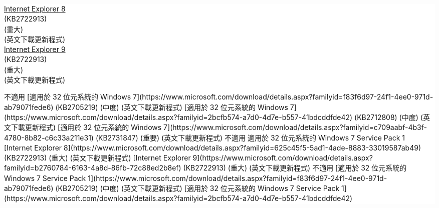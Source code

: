 [Internet Explorer 8](https://www.microsoft.com/download/details.aspx?familyid=625c45f5-5ad1-4ade-8883-33019587ab49)  
(KB2722913)  
(重大)  
(英文下載更新程式)  
[Internet Explorer 9](https://www.microsoft.com/download/details.aspx?familyid=b2760784-6163-4a8d-86fb-72c88ed2b8ef)  
(KB2722913)  
(重大)  
(英文下載更新程式)
</td>
<td style="border:1px solid black;">
不適用
</td>
<td style="border:1px solid black;">
[適用於 32 位元系統的 Windows 7](https://www.microsoft.com/download/details.aspx?familyid=f83f6d97-24f1-4ee0-971d-ab79071fede6)  
(KB2705219)  
(中度)  
(英文下載更新程式)  
[適用於 32 位元系統的 Windows 7](https://www.microsoft.com/download/details.aspx?familyid=2bcfb574-a7d0-4d7e-b557-41bdcddfde42)  
(KB2712808)  
(中度)  
(英文下載更新程式)
</td>
<td style="border:1px solid black;">
[適用於 32 位元系統的 Windows 7](https://www.microsoft.com/download/details.aspx?familyid=c709aabf-4b3f-4780-8b82-c6c33a211e31)  
(KB2731847)  
(重要)  
(英文下載更新程式)
</td>
<td style="border:1px solid black;">
不適用
</td>
</tr>
<tr class="alternateRow">
<td style="border:1px solid black;">
適用於 32 位元系統的 Windows 7 Service Pack 1
</td>
<td style="border:1px solid black;">
[Internet Explorer 8](https://www.microsoft.com/download/details.aspx?familyid=625c45f5-5ad1-4ade-8883-33019587ab49)  
(KB2722913)  
(重大)  
(英文下載更新程式)  
[Internet Explorer 9](https://www.microsoft.com/download/details.aspx?familyid=b2760784-6163-4a8d-86fb-72c88ed2b8ef)  
(KB2722913)  
(重大)  
(英文下載更新程式)
</td>
<td style="border:1px solid black;">
不適用
</td>
<td style="border:1px solid black;">
[適用於 32 位元系統的 Windows 7 Service Pack 1](https://www.microsoft.com/download/details.aspx?familyid=f83f6d97-24f1-4ee0-971d-ab79071fede6)  
(KB2705219)  
(中度)  
(英文下載更新程式)  
[適用於 32 位元系統的 Windows 7 Service Pack 1](https://www.microsoft.com/download/details.aspx?familyid=2bcfb574-a7d0-4d7e-b557-41bdcddfde42)  